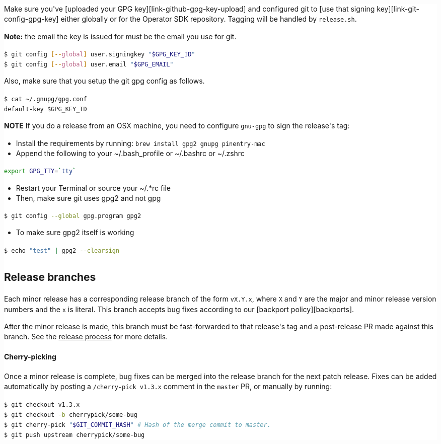 Make sure you've [uploaded your GPG key][link-github-gpg-key-upload] and configured git to [use that signing key][link-git-config-gpg-key] either globally or for the Operator SDK repository. Tagging will be handled by `release.sh`.

**Note:** the email the key is issued for must be the email you use for git.

```sh
$ git config [--global] user.signingkey "$GPG_KEY_ID"
$ git config [--global] user.email "$GPG_EMAIL"
```

Also, make sure that you setup the git gpg config as follows.
```console
$ cat ~/.gnupg/gpg.conf
default-key $GPG_KEY_ID
```

**NOTE** If you do a release from an OSX machine, you need to configure `gnu-gpg` to sign the release's tag:
- Install the requirements by running: `brew install gpg2 gnupg pinentry-mac`
- Append the following to your ~/.bash_profile or ~/.bashrc or ~/.zshrc
```sh
export GPG_TTY=`tty`
```
- Restart your Terminal or source your ~/.\*rc file
- Then, make sure git uses gpg2 and not gpg
```sh
$ git config --global gpg.program gpg2
```
- To make sure gpg2 itself is working
```sh
$ echo "test" | gpg2 --clearsign
```

## Release branches

Each minor release has a corresponding release branch of the form `vX.Y.x`, where `X` and `Y` are the major and minor
release version numbers and the `x` is literal. This branch accepts bug fixes according to our [backport policy][backports].

After the minor release is made, this branch must be fast-forwarded to that release's tag and a post-release PR made
against this branch. See the [release process](#8-create-a-pr-for-post-release-version-updates) for more details.

#### Cherry-picking

Once a minor release is complete, bug fixes can be merged into the release branch for the next patch release.
Fixes can be added automatically by posting a `/cherry-pick v1.3.x` comment in the `master` PR, or manually by running:

```sh
$ git checkout v1.3.x
$ git checkout -b cherrypick/some-bug
$ git cherry-pick "$GIT_COMMIT_HASH" # Hash of the merge commit to master.
$ git push upstream cherrypick/some-bug
```


[install-guide]: /docs/installation/install-operator-sdk
[doc-maintainers]: https://github.com/operator-framework/operator-sdk/blob/master/MAINTAINERS
[doc-owners]: https://github.com/operator-framework/operator-sdk/blob/master/OWNERS
[doc-readme-prereqs]: /docs/installation/install-operator-sdk#prerequisites-for-compilation
[doc-changelog]: https://github.com/operator-framework/operator-sdk/blob/master/CHANGELOG.md